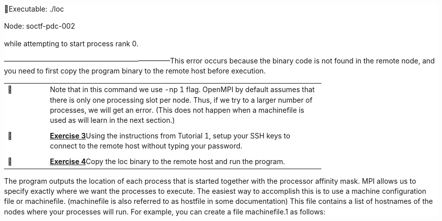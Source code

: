 Executable: ./loc

Node: soctf-pdc-002

while attempting to start process rank 0.

———————————————————————–This error occurs because the binary code is not found in the remote node, and you need to first copy the program binary to the remote host before execution.

<table width="601">

 <tbody>

  <tr>

   <td width="70"></td>

   <td width="531">Note that in this command we use -np 1 flag. OpenMPI by default assumes that there is only one processing slot per node. Thus, if we try to a larger number of processes, we will get an error. (This does not happen when a machinefile is used as will learn in the next section.)</td>

  </tr>

  <tr>

   <td width="70"> </td>

   <td width="531"> </td>

  </tr>

  <tr>

   <td width="70"></td>

   <td width="531"><strong><u>Exercise 3</u></strong>Using the instructions from Tutorial 1, setup your SSH keys to connect to the remote host without typing your password.</td>

  </tr>

  <tr>

   <td width="70"> </td>

   <td width="531"> </td>

  </tr>

  <tr>

   <td width="70"></td>

   <td width="531"><strong><u>Exercise 4</u></strong>Copy the loc binary to the remote host and run the program.</td>

  </tr>

 </tbody>

</table>

The program outputs the location of each process that is started together with the processor affinity mask. MPI allows us to specify exactly where we want the processes to execute. The easiest way to accomplish this is to use a machine configuration file or machinefile. (machinefile is also referred to as hostfile in some documentation) This file contains a list of hostnames of the nodes where your processes will run. For example, you can create a file machinefile.1 as follows:
